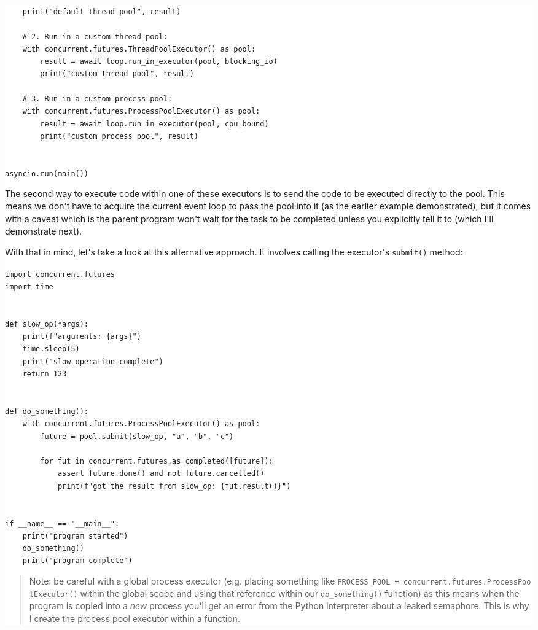 ```
    print("default thread pool", result)

    # 2. Run in a custom thread pool:
    with concurrent.futures.ThreadPoolExecutor() as pool:
        result = await loop.run_in_executor(pool, blocking_io)
        print("custom thread pool", result)

    # 3. Run in a custom process pool:
    with concurrent.futures.ProcessPoolExecutor() as pool:
        result = await loop.run_in_executor(pool, cpu_bound)
        print("custom process pool", result)


asyncio.run(main())
```

The second way to execute code within one of these executors is to send the code to be executed directly to the pool. This means we don't have to acquire the current event loop to pass the pool into it (as the earlier example demonstrated), but it comes with a caveat which is the parent program won't wait for the task to be completed unless you explicitly tell it to (which I'll demonstrate next).

With that in mind, let's take a look at this alternative approach. It involves calling the executor's `submit()` method:

```
import concurrent.futures
import time


def slow_op(*args):
    print(f"arguments: {args}")
    time.sleep(5)
    print("slow operation complete")
    return 123


def do_something():
    with concurrent.futures.ProcessPoolExecutor() as pool:
        future = pool.submit(slow_op, "a", "b", "c")

        for fut in concurrent.futures.as_completed([future]):
            assert future.done() and not future.cancelled()
            print(f"got the result from slow_op: {fut.result()}")


if __name__ == "__main__":
    print("program started")
    do_something()
    print("program complete")
```

> Note: be careful with a global process executor (e.g. placing something like `PROCESS_POOL = concurrent.futures.ProcessPoolExecutor()` within the global scope and using that reference within our `do_something()` function) as this means when the program is copied into a _new_ process you'll get an error from the Python interpreter about a leaked semaphore. This is why I create the process pool executor within a function.
